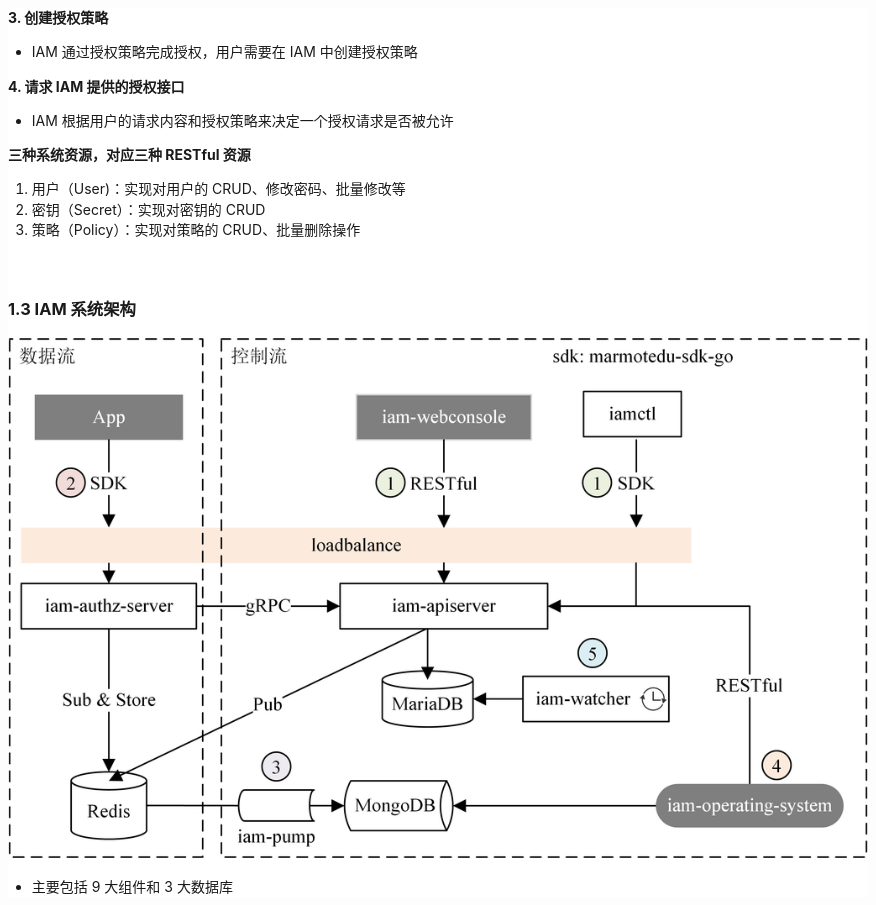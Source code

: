 **3. 创建授权策略**

- IAM 通过授权策略完成授权，用户需要在 IAM 中创建授权策略

**4. 请求 IAM 提供的授权接口**

- IAM 根据用户的请求内容和授权策略来决定一个授权请求是否被允许

**三种系统资源，对应三种 RESTful 资源**

1. 用户（User)：实现对用户的 CRUD、修改密码、批量修改等
2. 密钥（Secret）：实现对密钥的 CRUD
3. 策略（Policy）：实现对策略的 CRUD、批量删除操作

<br>

### 1.3 IAM 系统架构

![IAM架构](../../../../../static/IAM%E6%9E%B6%E6%9E%84.png)

- 主要包括 9 大组件和 3 大数据库
